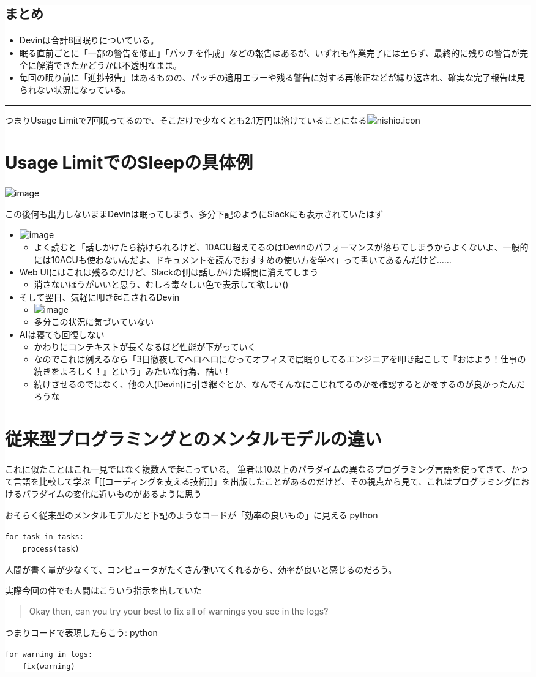 ## まとめ
- Devinは合計8回眠りについている。
- 眠る直前ごとに「一部の警告を修正」「パッチを作成」などの報告はあるが、いずれも作業完了には至らず、最終的に残りの警告が完全に解消できたかどうかは不透明なまま。
- 毎回の眠り前に「進捗報告」はあるものの、パッチの適用エラーや残る警告に対する再修正などが繰り返され、確実な完了報告は見られない状況になっている。

-----
つまりUsage Limitで7回眠ってるので、そこだけで少なくとも2.1万円は溶けていることになる<img src='https://scrapbox.io/api/pages/nishio/nishio/icon' alt='nishio.icon' height="19.5"/>

# Usage LimitでのSleepの具体例
![image](https://gyazo.com/93da0b5bdc8ed46a4ae5c61b39cb4014/thumb/1000)

この後何も出力しないままDevinは眠ってしまう、多分下記のようにSlackにも表示されていたはず
- ![image](https://gyazo.com/c3504cf9f0ae6eb605adf939b6d9e1ba/thumb/1000)
    - よく読むと「話しかけたら続けられるけど、10ACU超えてるのはDevinのパフォーマンスが落ちてしまうからよくないよ、一般的には10ACUも使わないんだよ、ドキュメントを読んでおすすめの使い方を学べ」って書いてあるんだけど……
- Web UIにはこれは残るのだけど、Slackの側は話しかけた瞬間に消えてしまう
    - 消さないほうがいいと思う、むしろ毒々しい色で表示して欲しい()
- そして翌日、気軽に叩き起こされるDevin
    - ![image](https://gyazo.com/76ef77f77dd58bad00f091427159cf29/thumb/1000)
    - 多分この状況に気づいていない
- AIは寝ても回復しない
    - かわりにコンテキストが長くなるほど性能が下がっていく
    - なのでこれは例えるなら「3日徹夜してヘロヘロになってオフィスで居眠りしてるエンジニアを叩き起こして『おはよう！仕事の続きをよろしく！』という」みたいな行為、酷い！
    - 続けさせるのではなく、他の人(Devin)に引き継ぐとか、なんでそんなにこじれてるのかを確認するとかをするのが良かったんだろうな

# 従来型プログラミングとのメンタルモデルの違い
これに似たことはこれ一見ではなく複数人で起こっている。
筆者は10以上のパラダイムの異なるプログラミング言語を使ってきて、かつて言語を比較して学ぶ「[[コーディングを支える技術]]」を出版したことがあるのだけど、その視点から見て、これはプログラミングにおけるパラダイムの変化に近いものがあるように思う

おそらく従来型のメンタルモデルだと下記のようなコードが「効率の良いもの」に見える
python

```
for task in tasks:
	process(task)
```

人間が書く量が少なくて、コンピュータがたくさん働いてくれるから、効率が良いと感じるのだろう。

実際今回の件でも人間はこういう指示を出していた
> Okay then, can you try your best to fix all of warnings you see in the logs?

つまりコードで表現したらこう:
python

```
for warning in logs:
	fix(warning)
```
